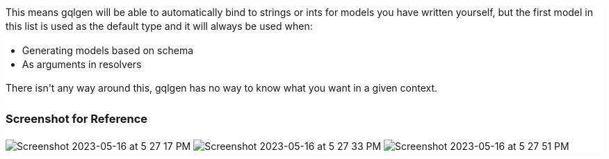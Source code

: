 This means gqlgen will be able to automatically bind to strings or ints for models you have written yourself, but the
first model in this list is used as the default type and it will always be used when:

- Generating models based on schema
- As arguments in resolvers

There isn't any way around this, gqlgen has no way to know what you want in a given context.


### Screenshot for Reference

<img width="1790" alt="Screenshot 2023-05-16 at 5 27 17 PM" src="https://github.com/Mansi-Rajora09/graphql/assets/41550139/c6100718-3d73-4876-90fd-df1c9bb098e1">


<img width="1093" alt="Screenshot 2023-05-16 at 5 27 33 PM" src="https://github.com/Mansi-Rajora09/graphql/assets/41550139/fa8a56a0-8fbb-476e-9cba-ae39c5bdbd85">

<img width="1716" alt="Screenshot 2023-05-16 at 5 27 51 PM" src="https://github.com/Mansi-Rajora09/graphql/assets/41550139/197933da-2bd5-43b8-b49c-66cd48fb14c8">
